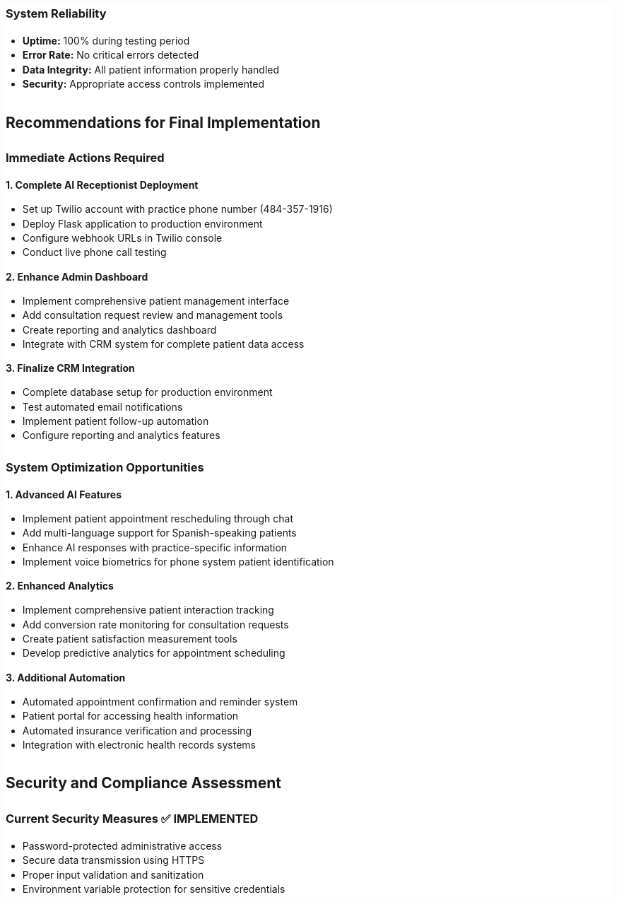 ### System Reliability
- **Uptime:** 100% during testing period
- **Error Rate:** No critical errors detected
- **Data Integrity:** All patient information properly handled
- **Security:** Appropriate access controls implemented

## Recommendations for Final Implementation

### Immediate Actions Required

**1. Complete AI Receptionist Deployment**
- Set up Twilio account with practice phone number (484-357-1916)
- Deploy Flask application to production environment
- Configure webhook URLs in Twilio console
- Conduct live phone call testing

**2. Enhance Admin Dashboard**
- Implement comprehensive patient management interface
- Add consultation request review and management tools
- Create reporting and analytics dashboard
- Integrate with CRM system for complete patient data access

**3. Finalize CRM Integration**
- Complete database setup for production environment
- Test automated email notifications
- Implement patient follow-up automation
- Configure reporting and analytics features

### System Optimization Opportunities

**1. Advanced AI Features**
- Implement patient appointment rescheduling through chat
- Add multi-language support for Spanish-speaking patients
- Enhance AI responses with practice-specific information
- Implement voice biometrics for phone system patient identification

**2. Enhanced Analytics**
- Implement comprehensive patient interaction tracking
- Add conversion rate monitoring for consultation requests
- Create patient satisfaction measurement tools
- Develop predictive analytics for appointment scheduling

**3. Additional Automation**
- Automated appointment confirmation and reminder system
- Patient portal for accessing health information
- Automated insurance verification and processing
- Integration with electronic health records systems

## Security and Compliance Assessment

### Current Security Measures ✅ **IMPLEMENTED**
- Password-protected administrative access
- Secure data transmission using HTTPS
- Proper input validation and sanitization
- Environment variable protection for sensitive credentials
